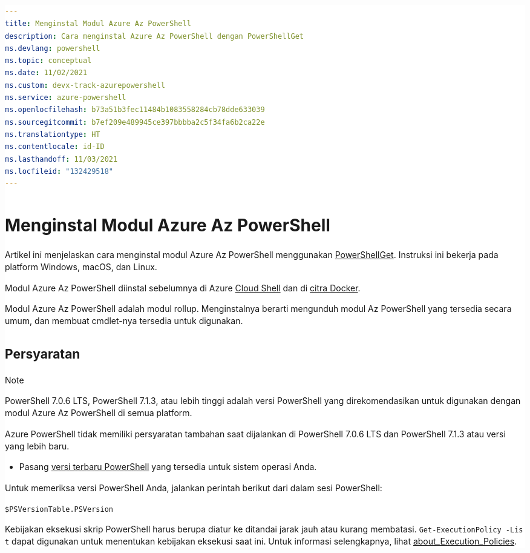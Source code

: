 ```yaml
---
title: Menginstal Modul Azure Az PowerShell
description: Cara menginstal Azure Az PowerShell dengan PowerShellGet
ms.devlang: powershell
ms.topic: conceptual
ms.date: 11/02/2021
ms.custom: devx-track-azurepowershell
ms.service: azure-powershell
ms.openlocfilehash: b73a51b3fec11484b1083558284cb78dde633039
ms.sourcegitcommit: b7ef209e489945ce397bbbba2c5f34fa6b2ca22e
ms.translationtype: HT
ms.contentlocale: id-ID
ms.lasthandoff: 11/03/2021
ms.locfileid: "132429518"
---
```

# <a name="install-the-azure-az-powershell-module"></a>Menginstal Modul Azure Az PowerShell

Artikel ini menjelaskan cara menginstal modul Azure Az PowerShell menggunakan [PowerShellGet](/powershell/scripting/gallery/installing-psget). Instruksi ini bekerja pada platform Windows, macOS, dan Linux.

Modul Azure Az PowerShell diinstal sebelumnya di Azure [Cloud Shell](/azure/cloud-shell/overview) dan di [citra Docker](azureps-in-docker.md).

Modul Azure Az PowerShell adalah modul rollup. Menginstalnya berarti mengunduh modul Az PowerShell yang tersedia secara umum, dan membuat cmdlet-nya tersedia untuk digunakan.

## <a name="requirements"></a>Persyaratan

> [!NOTE]
> PowerShell 7.0.6 LTS, PowerShell 7.1.3, atau lebih tinggi adalah versi PowerShell yang direkomendasikan untuk digunakan dengan modul Azure Az PowerShell di semua platform.

Azure PowerShell tidak memiliki persyaratan tambahan saat dijalankan di PowerShell 7.0.6 LTS dan PowerShell 7.1.3 atau versi yang lebih baru.

- Pasang [versi terbaru PowerShell](/powershell/scripting/install/installing-powershell) yang tersedia untuk sistem operasi Anda.

Untuk memeriksa versi PowerShell Anda, jalankan perintah berikut dari dalam sesi PowerShell:

```azurepowershell
$PSVersionTable.PSVersion
```

Kebijakan eksekusi skrip PowerShell harus berupa diatur ke ditandai jarak jauh atau kurang membatasi.
`Get-ExecutionPolicy -List` dapat digunakan untuk menentukan kebijakan eksekusi saat ini. Untuk informasi selengkapnya, lihat [about_Execution_Policies](/powershell/module/microsoft.powershell.core/about/about_execution_policies).

